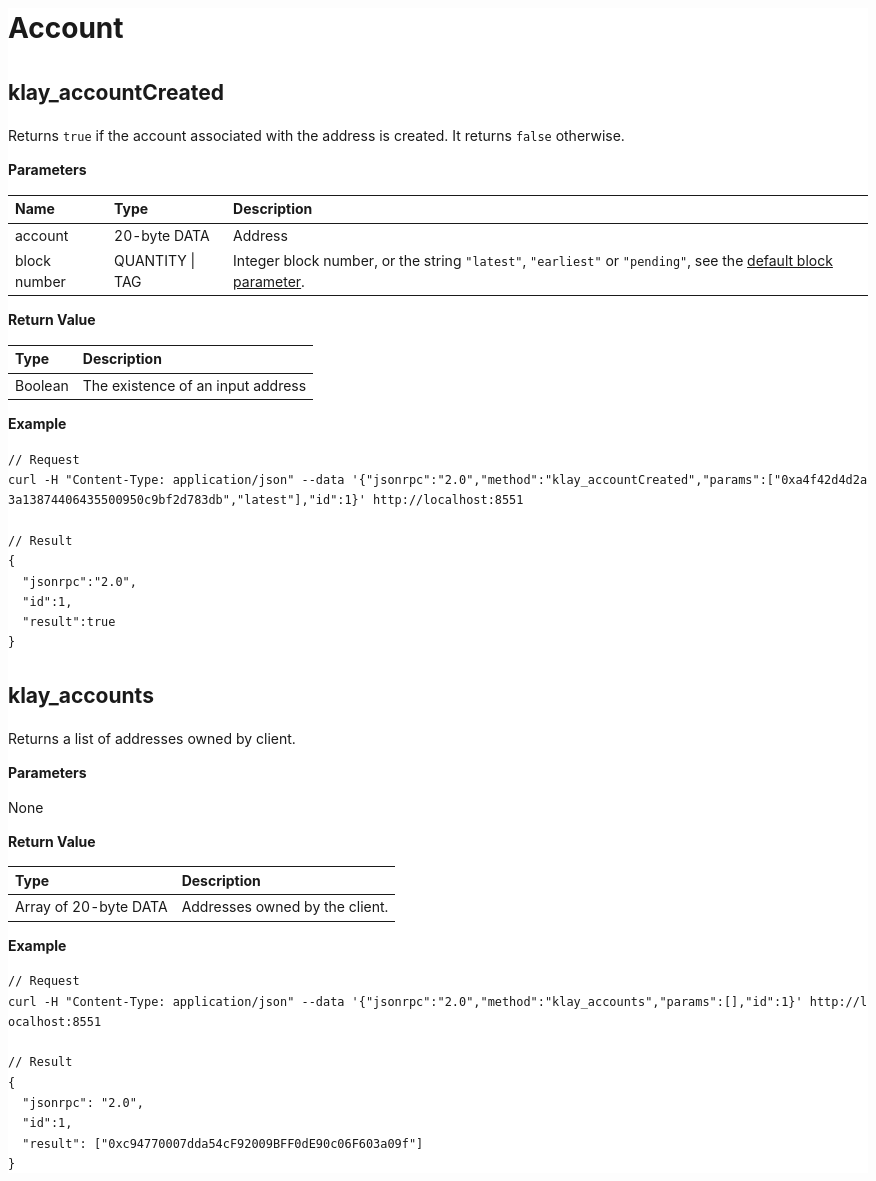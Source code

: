 # Account

## klay\_accountCreated <a id="klay_accountcreated"></a>

Returns `true` if the account associated with the address is created. It returns `false` otherwise.

**Parameters**

| Name | Type | Description |
| :--- | :--- | :--- |
| account | 20-byte DATA | Address |
| block number | QUANTITY \| TAG | Integer block number, or the string `"latest"`, `"earliest"` or `"pending"`, see the [default block parameter](block.md#the-default-block-parameter). |

**Return Value**

| Type | Description |
| :--- | :--- |
| Boolean | The existence of an input address |

**Example**

```text
// Request
curl -H "Content-Type: application/json" --data '{"jsonrpc":"2.0","method":"klay_accountCreated","params":["0xa4f42d4d2a3a13874406435500950c9bf2d783db","latest"],"id":1}' http://localhost:8551

// Result
{
  "jsonrpc":"2.0",
  "id":1,
  "result":true
}
```

## klay\_accounts <a id="klay_accounts"></a>

Returns a list of addresses owned by client.

**Parameters**

None

**Return Value**

| Type | Description |
| :--- | :--- |
| Array of 20-byte DATA | Addresses owned by the client. |

**Example**

```text
// Request
curl -H "Content-Type: application/json" --data '{"jsonrpc":"2.0","method":"klay_accounts","params":[],"id":1}' http://localhost:8551

// Result
{
  "jsonrpc": "2.0",
  "id":1,
  "result": ["0xc94770007dda54cF92009BFF0dE90c06F603a09f"]
}
```
